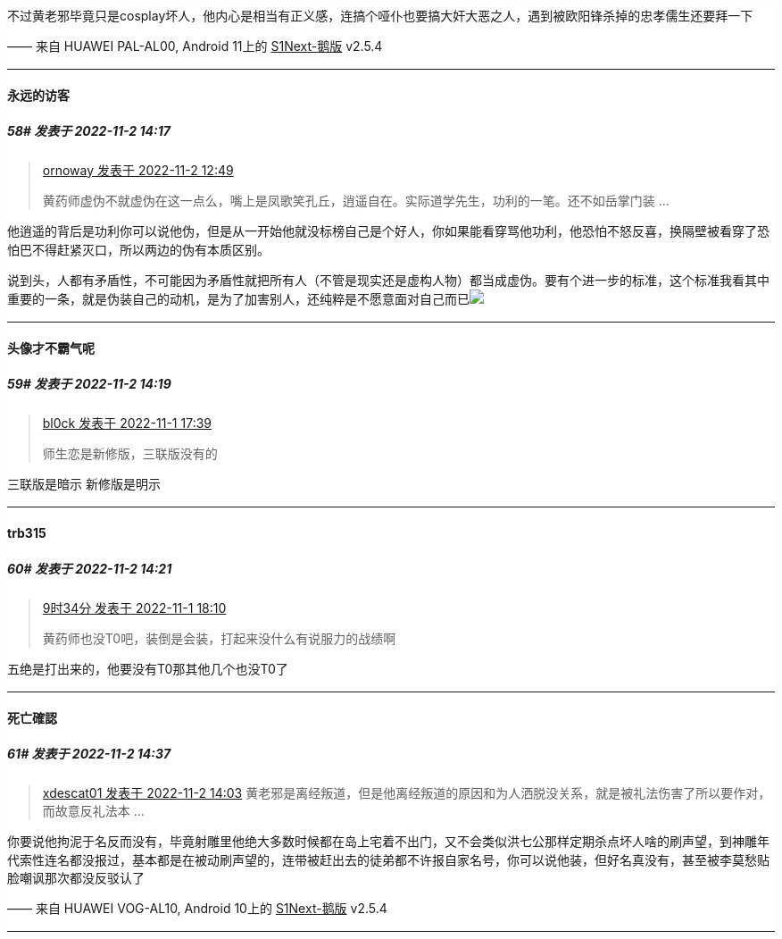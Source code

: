 不过黄老邪毕竟只是cosplay坏人，他内心是相当有正义感，连搞个哑仆也要搞大奸大恶之人，遇到被欧阳锋杀掉的忠孝儒生还要拜一下

—— 来自 HUAWEI PAL-AL00, Android 11上的 [S1Next-鹅版](https://github.com/ykrank/S1-Next/releases) v2.5.4

*****

####  永远的访客  
##### 58#       发表于 2022-11-2 14:17

<blockquote><a href="httphttps://bbs.saraba1st.com/2b/forum.php?mod=redirect&amp;goto=findpost&amp;pid=58239271&amp;ptid=2102659" target="_blank">ornoway 发表于 2022-11-2 12:49</a>

黄药师虚伪不就虚伪在这一点么，嘴上是凤歌笑孔丘，逍遥自在。实际道学先生，功利的一笔。还不如岳掌门装 ...</blockquote>
他逍遥的背后是功利你可以说他伪，但是从一开始他就没标榜自己是个好人，你如果能看穿骂他功利，他恐怕不怒反喜，换隔壁被看穿了恐怕巴不得赶紧灭口，所以两边的伪有本质区别。

说到头，人都有矛盾性，不可能因为矛盾性就把所有人（不管是现实还是虚构人物）都当成虚伪。要有个进一步的标准，这个标准我看其中重要的一条，就是伪装自己的动机，是为了加害别人，还纯粹是不愿意面对自己而已<img src="https://static.saraba1st.com/image/smiley/face2017/066.png" referrerpolicy="no-referrer">

*****

####  头像才不霸气呢  
##### 59#       发表于 2022-11-2 14:19

<blockquote><a href="httphttps://bbs.saraba1st.com/2b/forum.php?mod=redirect&amp;goto=findpost&amp;pid=58226470&amp;ptid=2102659" target="_blank">bl0ck 发表于 2022-11-1 17:39</a>

师生恋是新修版，三联版没有的</blockquote>
三联版是暗示 新修版是明示

*****

####  trb315  
##### 60#       发表于 2022-11-2 14:21

<blockquote><a href="httphttps://bbs.saraba1st.com/2b/forum.php?mod=redirect&amp;goto=findpost&amp;pid=58227013&amp;ptid=2102659" target="_blank">9时34分 发表于 2022-11-1 18:10</a>

黄药师也没T0吧，装倒是会装，打起来没什么有说服力的战绩啊</blockquote>
五绝是打出来的，他要没有T0那其他几个也没T0了



*****

####  死亡確認  
##### 61#       发表于 2022-11-2 14:37

<blockquote><a href="httphttps://bbs.saraba1st.com/2b/forum.php?mod=redirect&amp;goto=findpost&amp;pid=58240351&amp;ptid=2102659" target="_blank">xdescat01 发表于 2022-11-2 14:03</a>
黄老邪是离经叛道，但是他离经叛道的原因和为人洒脱没关系，就是被礼法伤害了所以要作对，而故意反礼法本 ...</blockquote>
你要说他拘泥于名反而没有，毕竟射雕里他绝大多数时候都在岛上宅着不出门，又不会类似洪七公那样定期杀点坏人啥的刷声望，到神雕年代索性连名都没报过，基本都是在被动刷声望的，连带被赶出去的徒弟都不许报自家名号，你可以说他装，但好名真没有，甚至被李莫愁贴脸嘲讽那次都没反驳认了

—— 来自 HUAWEI VOG-AL10, Android 10上的 [S1Next-鹅版](https://github.com/ykrank/S1-Next/releases) v2.5.4



*****
